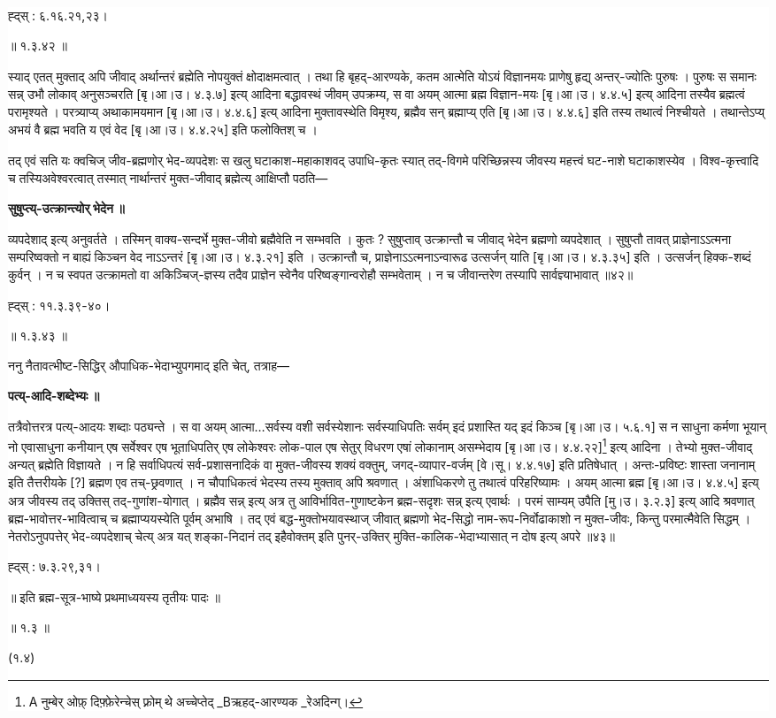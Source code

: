 ह्द्स् : ६.१६.२१,२३।

॥ १.३.४२ ॥

स्याद् एतत् मुक्ताद् अपि जीवाद् अर्थान्तरं ब्रह्मेति नोपयुक्तं क्षोदाक्षमत्वात् । तथा हि बृहद्-आरण्यके, कतम आत्मेति योऽयं विज्ञानमयः प्राणेषु हृद्य् अन्तर्-ज्योतिः पुरुषः । पुरुषः स समानः सन्न् उभौ लोकाव् अनुसञ्चरति [बृ।आ।उ। ४.३.७] इत्य् आदिना बद्धावस्थं जीवम् उपक्रम्य, स वा अयम् आत्मा ब्रह्म विज्ञान-मयः [बृ।आ।उ। ४.४.५] इत्य् आदिना तस्यैव ब्रह्मत्वं परामृश्यते । परत्र्याप्य् अथाकामयमान [बृ।आ।उ। ४.४.६] इत्य् आदिना मुक्तावस्थेति विमृश्य, ब्रह्मैव सन् ब्रह्माप्य् एति [बृ।आ।उ। ४.४.६] इति तस्य तथात्वं निश्चीयते । तथान्तेऽप्य् अभयं वै ब्रह्म भवति य एवं वेद [बृ।आ।उ। ४.४.२५] इति फलोक्तिश् च । 

तद् एवं सति यः क्वचिज् जीव-ब्रह्मणोर् भेद-व्यपदेशः स खलु घटाकाश-महाकाशवद् उपाधि-कृतः स्यात् तद्-विगमे परिच्छिन्नस्य जीवस्य महत्त्वं घट-नाशे घटाकाशस्येव । विश्व-कृत्त्वादि च तस्यिअवेश्वरत्वात् तस्मात् नार्थान्तरं मुक्त-जीवाद् ब्रह्मेत्य् आक्षिप्तौ पठति—

**सुषुप्त्य्-उत्क्रान्त्योर् भेदेन ॥**

व्यपदेशाद् इत्य् अनुवर्तते । तस्मिन् वाक्य-सन्दर्भे मुक्त-जीवो ब्रह्मैवेति न सम्भवति । कुतः ? सुषुप्ताव् उत्क्रान्तौ च जीवाद् भेदेन ब्रह्मणो व्यपदेशात् । सुषुप्तौ तावत् प्राज्ञेनाऽऽत्मना सम्परिष्वक्तो न बाह्यं किञ्चन वेद नाऽऽन्तरं [बृ।आ।उ। ४.३.२१] इति । उत्क्रान्तौ च, प्राज्ञेनाऽऽत्मनाऽन्वारूढ उत्सर्जन् याति [बृ।आ।उ। ४.३.३५] इति । उत्सर्जन् हिक्क-शब्दं कुर्वन् । न च स्वपत उत्क्रामतो वा अकिञ्चिज्-ज्ञस्य तदैव प्राज्ञेन स्वेनैव परिष्वङ्गान्वरोहौ सम्भवेताम् । न च जीवान्तरेण तस्यापि सार्वज्ञ्याभावात् ॥४२॥

ह्द्स् : ११.३.३९-४०।

॥ १.३.४३ ॥

ननु नैतावत्भीष्ट-सिद्धिर् औपाधिक-भेदाभ्युपगमाद् इति चेत्, तत्राह—

**पत्य्-आदि-शब्देभ्यः ॥**

तत्रैवोत्तरत्र पत्य्-आदयः शब्दाः पठ्यन्ते । स वा अयम् आत्मा…सर्वस्य वशी सर्वस्येशानः सर्वस्याधिपतिः सर्वम् इदं प्रशास्ति यद् इदं किञ्च [बृ।आ।उ। ५.६.१] स न साधुना कर्मणा भूयान् नो एवासाधुना कनीयान् एष सर्वेश्वर एष भूताधिपतिर् एष लोकेश्वरः लोक-पाल एष सेतुर् विधरण एषां लोकानाम् असम्भेदाय [बृ।आ।उ। ४.४.२२][^५] इत्य् आदिना । तेभ्यो मुक्त-जीवाद् अन्यत् ब्रह्मेति विज्ञायते । न हि सर्वाधिपत्यं सर्व-प्रशासनादिकं वा मुक्त-जीवस्य शक्यं वक्तुम्, जगद्-व्यापार-वर्जम् [वे।सू। ४.४.१७] इति प्रतिषेधात् । अन्तः-प्रविष्टः शास्ता जनानाम् इति तैत्तरीयके [?] ब्रह्मण एव तच्-छ्रवणात् । न चौपाधिकत्वं भेदस्य तस्य मुक्ताव् अपि श्रवणात् । अंशाधिकरणे तु तथात्वं परिहरिष्यामः । अयम् आत्मा ब्रह्म [बृ।आ।उ। ४.४.५] इत्य् अत्र जीवस्य तद् उक्तिस् तद्-गुणांश-योगात् । ब्रह्मैव सन्न् इत्य् अत्र तु आविर्भावित-गुणाष्टकेन ब्रह्म-सदृशः सन्न् इत्य् एवार्थः । परमं साम्यम् उपैति [मु।उ। ३.२.३] इत्य् आदि श्रवणात् ब्रह्म-भावोत्तर-भावित्वाच् च ब्रह्माप्ययस्येति पूर्वम् अभाषि । तद् एवं बद्ध-मुक्तोभयावस्थाज् जीवात् ब्रह्मणो भेद-सिद्धो नाम-रूप-निर्वोढाकाशो न मुक्त-जीवः, किन्तु परमात्मैवेति सिद्धम् । नेतरोऽनुपपत्तेर् भेद-व्यपदेशाच् चेत्य् अत्र यत् शङ्का-निदानं तद् इहैवोक्तम् इति पुनर्-उक्तिर् मुक्ति-कालिक-भेदाभ्यासात् न दोष इत्य् अपरे ॥४३॥

[^५]:
     A नुम्बेर् ओफ़् दिफ़्फ़ेरेन्चेस् फ़्रोम् थे अच्चेप्तेद् _Bऋहद्-आरण्यक _रेअदिन्ग्।


ह्द्स् : ७.३.२९,३१।

॥ इति ब्रह्म-सूत्र-भाष्ये प्रथमाध्ययस्य तृतीयः पादः ॥

॥ १.३ ॥

(१.४)

